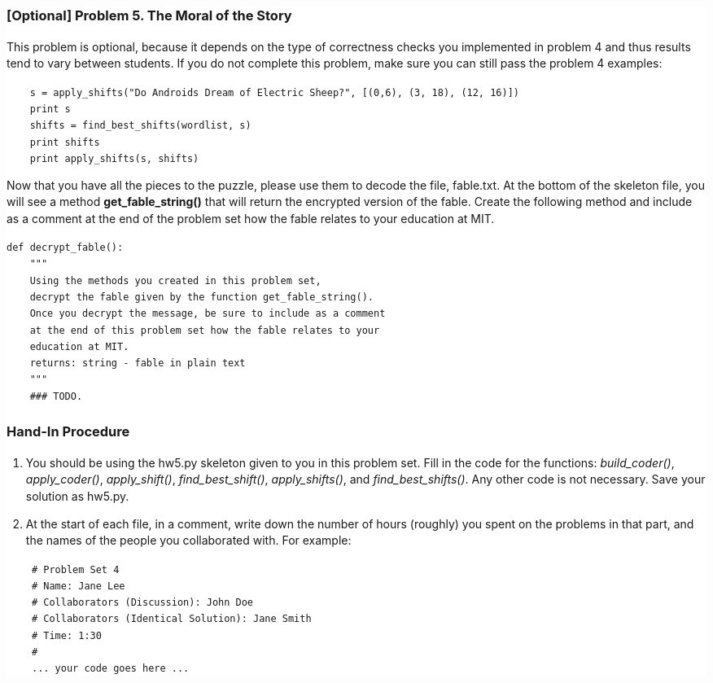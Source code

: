 ### [Optional] Problem 5. The Moral of the Story

This problem is optional, because it depends on the type of correctness checks
you implemented in problem 4 and thus results tend to vary between students. If
you do not complete this problem, make sure you can still pass the problem 4
examples:

        s = apply_shifts("Do Androids Dream of Electric Sheep?", [(0,6), (3, 18), (12, 16)])
        print s
        shifts = find_best_shifts(wordlist, s)
        print shifts
        print apply_shifts(s, shifts)

Now that you have all the pieces to the puzzle, please use them to decode the file, fable.txt. At
the bottom of the skeleton file, you will see a method **get\_fable\_string()** that will return the
encrypted version of the fable. Create the following method and include as a comment at the end
of the problem set how the fable relates to your education at MIT.

    def decrypt_fable():
        """
        Using the methods you created in this problem set,
        decrypt the fable given by the function get_fable_string().
        Once you decrypt the message, be sure to include as a comment
        at the end of this problem set how the fable relates to your
        education at MIT.
        returns: string - fable in plain text
        """
        ### TODO.
    
### Hand-In Procedure

1. You should be using the hw5.py skeleton given to you in this problem set. Fill in the code for the
functions: *build\_coder()*, *apply\_coder()*, *apply\_shift()*, *find\_best\_shift()*, *apply\_shifts()*, and
*find\_best\_shifts()*. Any other code is not necessary. Save your solution as hw5.py.
2. At the start of each file, in a comment, write down the number of hours (roughly) you spent on
the problems in that part, and the names of the people you collaborated with. For example:

        # Problem Set 4
        # Name: Jane Lee
        # Collaborators (Discussion): John Doe
        # Collaborators (Identical Solution): Jane Smith
        # Time: 1:30
        #
        ... your code goes here ...



[Wikipedia article]: http://en.wikipedia.org/wiki/Caesar_cipher
[Algorithm related articles]: http://en.wikipedia.org/wiki/Wikipedia:Algorithms_on_Wikipedia
[computer programming]: http://en.wikipedia.org/wiki/Computer_programming
[algorithm]: http://en.wikipedia.org/wiki/Algorithm
[programming language]: http://en.wikipedia.org/wiki/Programming_language
[variable declarations]: http://en.wikipedia.org/wiki/Variable_declaration
[subroutines]: http://en.wikipedia.org/wiki/Subroutines
[wikipedia]: http://en.wikipedia.org/wiki/Pseudocode